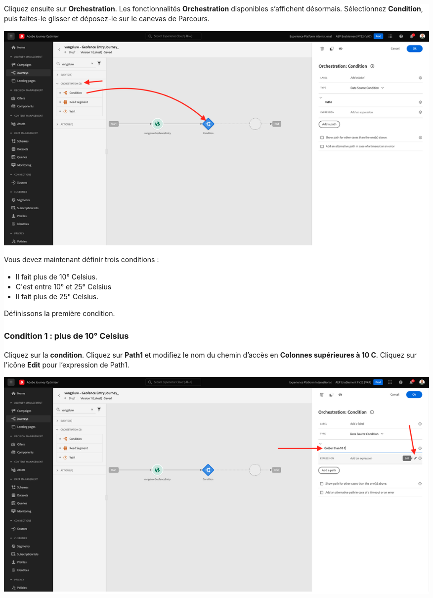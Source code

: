 Cliquez ensuite sur **Orchestration**. Les fonctionnalités **Orchestration** disponibles s’affichent désormais. Sélectionnez **Condition**, puis faites-le glisser et déposez-le sur le canevas de Parcours.

![Démonstration](./images/jo2.png)

Vous devez maintenant définir trois conditions :

- Il fait plus de 10° Celsius.
- C&#39;est entre 10° et 25° Celsius
- Il fait plus de 25° Celsius.

Définissons la première condition.

### Condition 1 : plus de 10° Celsius

Cliquez sur la **condition**.  Cliquez sur **Path1** et modifiez le nom du chemin d’accès en **Colonnes supérieures à 10 C**. Cliquez sur l’icône **Edit** pour l’expression de Path1.

![Démonstration](./images/jo5.png)
